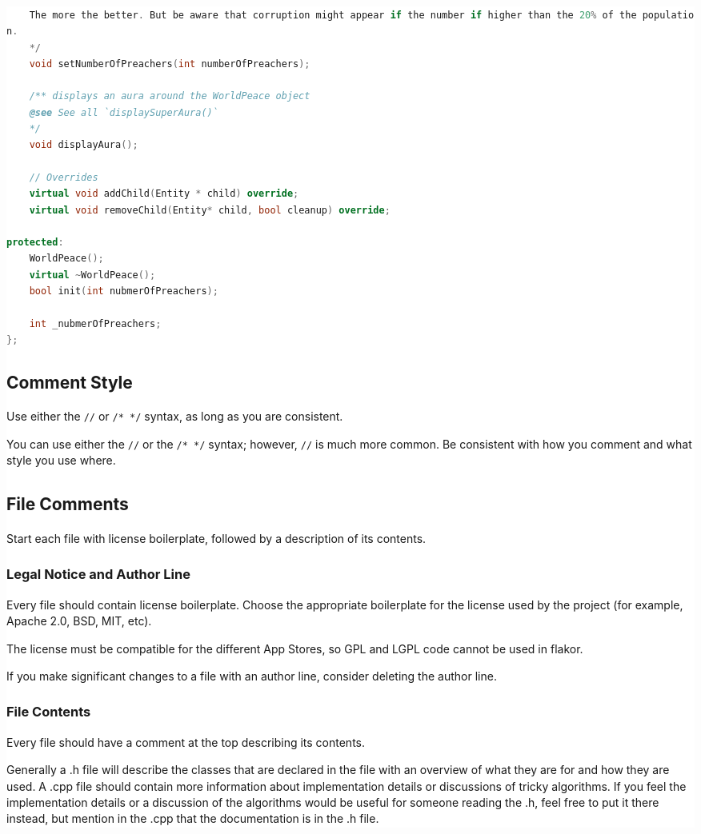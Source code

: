 ```cpp
    The more the better. But be aware that corruption might appear if the number if higher than the 20% of the population.
    */
    void setNumberOfPreachers(int numberOfPreachers);

    /** displays an aura around the WorldPeace object 
    @see See all `displaySuperAura()`
    */
    void displayAura();

    // Overrides
    virtual void addChild(Entity * child) override;
    virtual void removeChild(Entity* child, bool cleanup) override;

protected:
    WorldPeace();
    virtual ~WorldPeace();
    bool init(int nubmerOfPreachers);
    
    int _nubmerOfPreachers;
};
```

## Comment Style

Use either the `//` or `/* */` syntax, as long as you are consistent.

You can use either the `//` or the `/* */` syntax; however, `//` is much more common. Be consistent with how you comment and what style you use where.

## File Comments

Start each file with license boilerplate, followed by a description of its contents.

### Legal Notice and Author Line

Every file should contain license boilerplate. Choose the appropriate boilerplate for the license used by the project (for example, Apache 2.0, BSD, MIT, etc).

The license must be compatible for the different App Stores, so GPL and LGPL code cannot be used in flakor.

If you make significant changes to a file with an author line, consider deleting the author line.

### File Contents

Every file should have a comment at the top describing its contents.

Generally a .h file will describe the classes that are declared in the file with an overview of what they are for and how they are used. A .cpp file should contain more information about implementation details or discussions of tricky algorithms. If you feel the implementation details or a discussion of the algorithms would be useful for someone reading the .h, feel free to put it there instead, but mention in the .cpp that the documentation is in the .h file.
